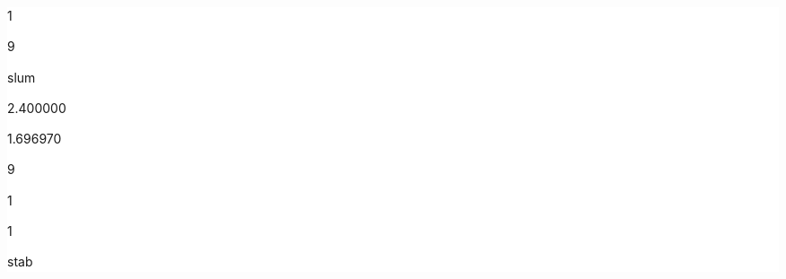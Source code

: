 </td>

<td style="text-align:right;">

1

</td>

<td style="text-align:right;">

9

</td>

</tr>

<tr>

<td style="text-align:left;">

slum

</td>

<td style="text-align:right;">

2.400000

</td>

<td style="text-align:right;">

1.696970

</td>

<td style="text-align:right;">

9

</td>

<td style="text-align:right;">

1

</td>

<td style="text-align:right;">

1

</td>

</tr>

<tr>

<td style="text-align:left;">

stab

</td>

<td style="text-align:right;">
